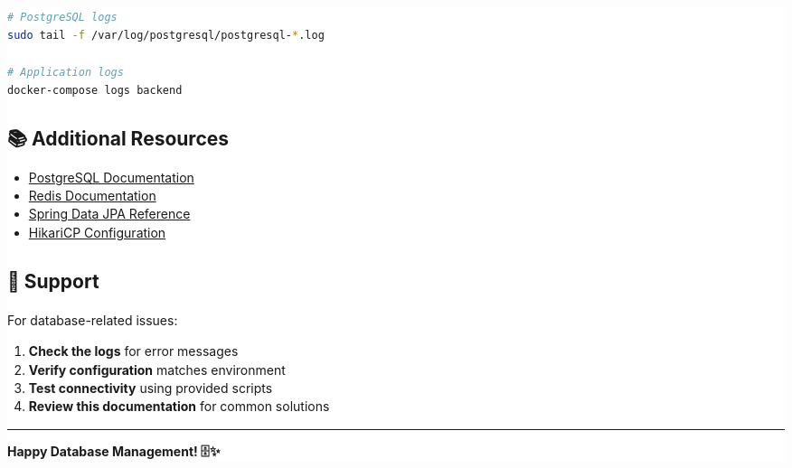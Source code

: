 ```bash
# PostgreSQL logs
sudo tail -f /var/log/postgresql/postgresql-*.log

# Application logs
docker-compose logs backend
```

## 📚 **Additional Resources**

- [PostgreSQL Documentation](https://www.postgresql.org/docs/)
- [Redis Documentation](https://redis.io/documentation)
- [Spring Data JPA Reference](https://docs.spring.io/spring-data/jpa/docs/current/reference/html/)
- [HikariCP Configuration](https://github.com/brettwooldridge/HikariCP)

## 🤝 **Support**

For database-related issues:

1. **Check the logs** for error messages
2. **Verify configuration** matches environment
3. **Test connectivity** using provided scripts
4. **Review this documentation** for common solutions

---

**Happy Database Management! 🗄️✨**

